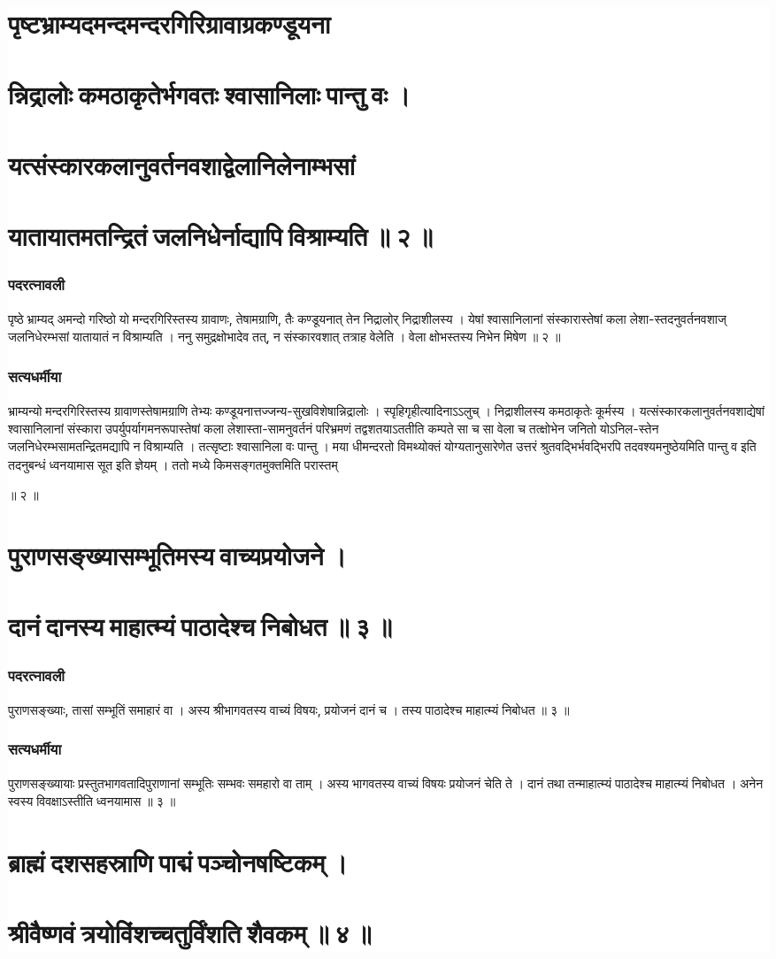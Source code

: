 # **पृष्टभ्राम्यदमन्दमन्दरगिरिग्रावाग्रकण्डूयना**

# **न्निद्रालोः कमठाकृतेर्भगवतः श्वासानिलाः पान्तु वः ।**

# **यत्संस्कारकलानुवर्तनवशाद्वेलानिलेनाम्भसां**

# **यातायातमतन्द्रितं जलनिधेर्नाद्यापि विश्राम्यति ॥ २ ॥**

### **पदरत्नावली**

पृष्ठे भ्राम्यद् अमन्दो गरिष्ठो यो मन्दरगिरिस्तस्य ग्रावाणः, तेषामग्राणि, तैः कण्डूयनात् तेन निद्रालोर् निद्राशीलस्य । येषां श्वासानिलानां संस्कारास्तेषां कला लेशा-स्तदनुवर्तनवशाज् जलनिधेरम्भसां यातायातं न विश्राम्यति । ननु समुद्रक्षोभादेव तत्, न संस्कारवशात् तत्राह वेलेति । वेला क्षोभस्तस्य निभेन मिषेण ॥ २ ॥

### **सत्यधर्मीया**

भ्राम्यन्यो मन्दरगिरिस्तस्य ग्रावाणस्तेषामग्राणि तेभ्यः कण्डूयनात्तज्जन्य-सुखविशेषान्निद्रालोः । स्पृहिगृहीत्यादिनाऽऽलुच् । निद्राशीलस्य कमठाकृतेः कूर्मस्य । यत्संस्कारकलानुवर्तनवशाद्येषां श्वासानिलानां संस्कारा उपर्युपर्यागमनरूपास्तेषां कला लेशास्ता-सामनुवर्तनं परिभ्रमणं तद्वशतयाऽततीति कम्पते सा च सा वेला च तत्क्षोभेन जनितो योऽनिल-स्तेन जलनिधेरम्भसामतन्द्रितमद्यापि न विश्राम्यति । तत्सृष्टाः श्वासानिला वः पान्तु । मया धीमन्दरतो विमथ्योक्तं योग्यतानुसारेणेत उत्तरं श्रुतवद्भिर्भवद्भिरपि तदवश्यमनुष्ठेयमिति पान्तु व इति तदनुबन्धं ध्वनयामास सूत इति ज्ञेयम् । ततो मध्ये किमसङ्गतमुक्तमिति परास्तम्

॥ २ ॥

# **पुराणसङ्ख्यासम्भूतिमस्य वाच्यप्रयोजने ।**

# **दानं दानस्य माहात्म्यं पाठादेश्च निबोधत ॥ ३ ॥**

### **पदरत्नावली**

पुराणसङ्ख्याः, तासां सम्भूतिं समाहारं वा । अस्य श्रीभागवतस्य वाच्यं विषयः, प्रयोजनं दानं च । तस्य पाठादेश्च माहात्म्यं निबोधत ॥ ३ ॥

### **सत्यधर्मीया**

पुराणसङ्ख्यायाः प्रस्तुतभागवतादिपुराणानां सम्भूतिः सम्भवः समहारो वा ताम् । अस्य भागवतस्य वाच्यं विषयः प्रयोजनं चेति ते । दानं तथा तन्माहात्म्यं पाठादेश्च माहात्म्यं निबोधत । अनेन स्वस्य विवक्षाऽस्तीति ध्वनयामास ॥ ३ ॥

# **ब्राह्मं दशसहस्राणि पाद्मं पञ्चोनषष्टिकम् ।**

# **श्रीवैष्णवं त्रयोविंशच्चतुर्विंशति शैवकम् ॥ ४ ॥**
